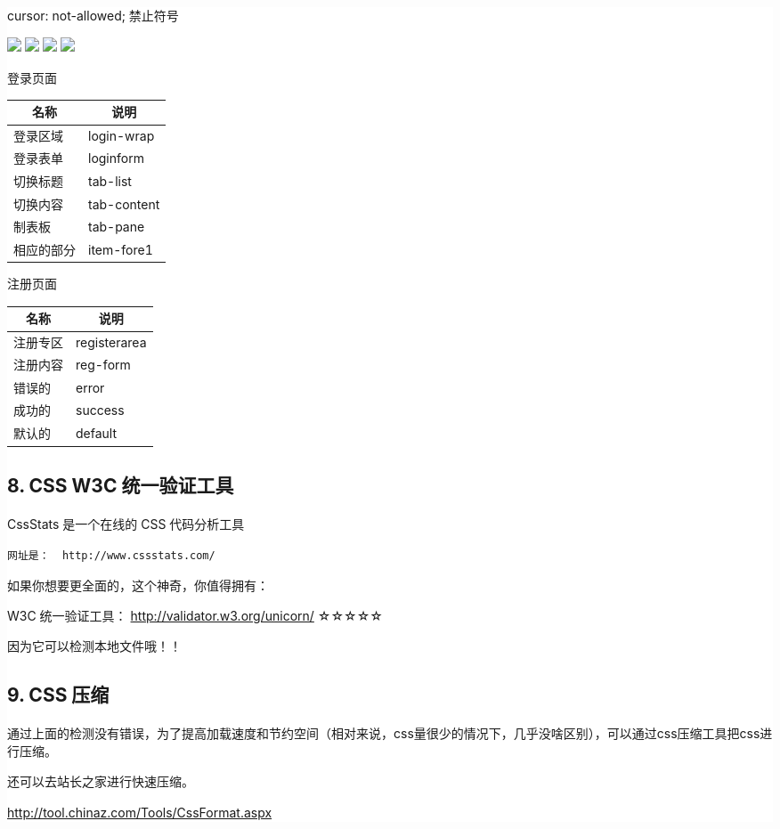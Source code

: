 cursor: not-allowed;  禁止符号

<img src="media/de.png" />

<img src="media/de1.png" />

<img src="media/de2.png" />
<img src="media/de3.png" />



 

登录页面

| 名称    | 说明          |
| ----- | ----------- |
| 登录区域  | login-wrap  |
| 登录表单  | loginform   |
| 切换标题  | tab-list    |
| 切换内容  | tab-content |
| 制表板   | tab-pane    |
| 相应的部分 | item-fore1  |



注册页面

| 名称   | 说明           |
| ---- | ------------ |
| 注册专区 | registerarea |
| 注册内容 | reg-form     |
| 错误的  | error        |
| 成功的  | success      |
| 默认的  | default      |





## 8. CSS W3C 统一验证工具

CssStats 是一个在线的 CSS 代码分析工具

```
网址是：  http://www.cssstats.com/
```

如果你想要更全面的，这个神奇，你值得拥有：

W3C 统一验证工具：    http://validator.w3.org/unicorn/  ☆☆☆☆☆

因为它可以检测本地文件哦！！

## 9. CSS 压缩

通过上面的检测没有错误，为了提高加载速度和节约空间（相对来说，css量很少的情况下，几乎没啥区别），可以通过css压缩工具把css进行压缩。

 还可以去站长之家进行快速压缩。

 http://tool.chinaz.com/Tools/CssFormat.aspx  